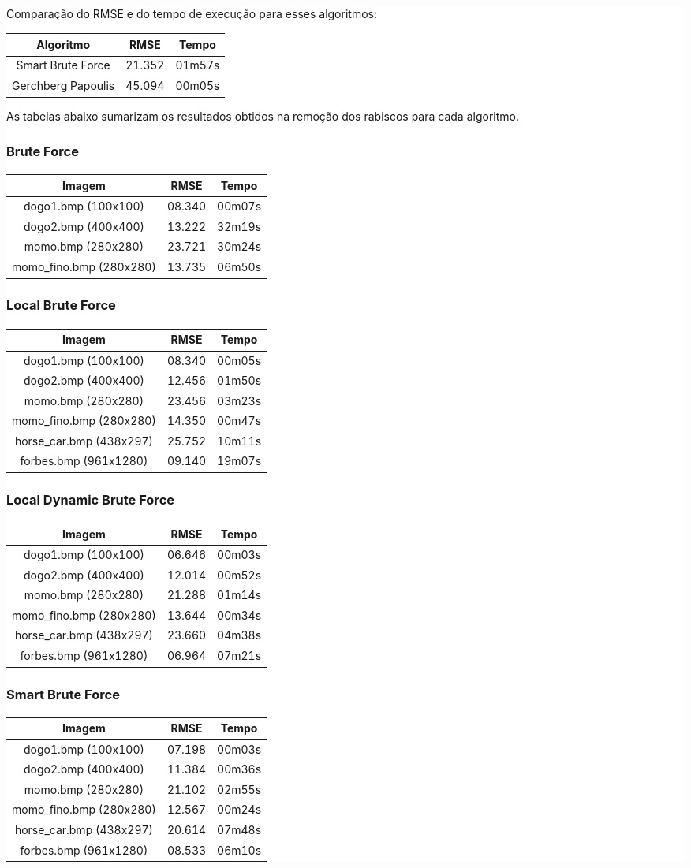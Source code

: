 Comparação do RMSE e do tempo de execução para esses algoritmos:

| Algoritmo | RMSE | Tempo |
| :---: | :---: | :---: |
|Smart Brute Force|21.352|01m57s|
|Gerchberg Papoulis| 45.094 |00m05s|

As tabelas abaixo sumarizam os resultados obtidos na remoção dos rabiscos para cada algoritmo.

### Brute Force
| Imagem | RMSE | Tempo |
| :---: | :---: | :---: |
| dogo1.bmp (100x100) | 08.340 | 00m07s |
| dogo2.bmp (400x400) | 13.222 | 32m19s |
| momo.bmp (280x280) | 23.721 | 30m24s |
| momo_fino.bmp (280x280) | 13.735 | 06m50s |

### Local Brute Force
| Imagem | RMSE | Tempo |
| :---: | :---: | :---: |
| dogo1.bmp (100x100) | 08.340 | 00m05s |
| dogo2.bmp (400x400) | 12.456 | 01m50s |
| momo.bmp (280x280) | 23.456 | 03m23s |
| momo_fino.bmp (280x280) | 14.350 | 00m47s |
| horse_car.bmp (438x297) | 25.752 | 10m11s |
| forbes.bmp (961x1280) | 09.140 | 19m07s |

### Local Dynamic Brute Force
| Imagem | RMSE | Tempo |
| :---: | :---: | :---: |
| dogo1.bmp (100x100) | 06.646 | 00m03s |
| dogo2.bmp (400x400) | 12.014 | 00m52s |
| momo.bmp (280x280) | 21.288 | 01m14s |
| momo_fino.bmp (280x280) | 13.644 | 00m34s |
| horse_car.bmp (438x297) | 23.660 | 04m38s |
| forbes.bmp (961x1280) | 06.964 | 07m21s |

### Smart Brute Force
| Imagem | RMSE | Tempo |
| :---: | :---: | :---: |
| dogo1.bmp (100x100) | 07.198 | 00m03s | 
| dogo2.bmp (400x400) | 11.384 | 00m36s | 
| momo.bmp (280x280) | 21.102 | 02m55s | 
| momo_fino.bmp (280x280) | 12.567 | 00m24s | 
| horse_car.bmp (438x297) | 20.614 | 07m48s | 
| forbes.bmp (961x1280) | 08.533 | 06m10s | 

